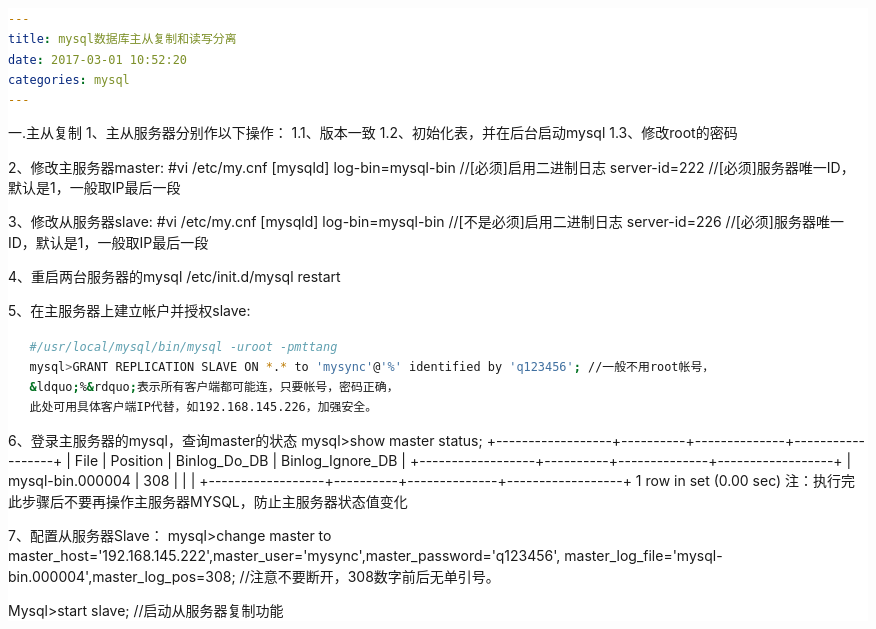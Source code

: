 ```yaml
---
title: mysql数据库主从复制和读写分离
date: 2017-03-01 10:52:20
categories: mysql
---
```

一.主从复制
1、主从服务器分别作以下操作：
  1.1、版本一致
  1.2、初始化表，并在后台启动mysql
  1.3、修改root的密码

2、修改主服务器master:
   #vi /etc/my.cnf
       [mysqld]
       log-bin=mysql-bin   //[必须]启用二进制日志
       server-id=222      //[必须]服务器唯一ID，默认是1，一般取IP最后一段

3、修改从服务器slave:
   #vi /etc/my.cnf
       [mysqld]
       log-bin=mysql-bin   //[不是必须]启用二进制日志
       server-id=226      //[必须]服务器唯一ID，默认是1，一般取IP最后一段

4、重启两台服务器的mysql
   /etc/init.d/mysql restart

5、在主服务器上建立帐户并授权slave:
```bash
   #/usr/local/mysql/bin/mysql -uroot -pmttang   
   mysql>GRANT REPLICATION SLAVE ON *.* to 'mysync'@'%' identified by 'q123456'; //一般不用root帐号，
   &ldquo;%&rdquo;表示所有客户端都可能连，只要帐号，密码正确，
   此处可用具体客户端IP代替，如192.168.145.226，加强安全。
   ```

6、登录主服务器的mysql，查询master的状态
   mysql>show master status;
   +------------------+----------+--------------+------------------+
   | File             | Position | Binlog_Do_DB | Binlog_Ignore_DB |
   +------------------+----------+--------------+------------------+
   | mysql-bin.000004 |      308 |              |                  |
   +------------------+----------+--------------+------------------+
   1 row in set (0.00 sec)
   注：执行完此步骤后不要再操作主服务器MYSQL，防止主服务器状态值变化

7、配置从服务器Slave：
   mysql>change master to master_host='192.168.145.222',master_user='mysync',master_password='q123456',
         master_log_file='mysql-bin.000004',master_log_pos=308;   //注意不要断开，308数字前后无单引号。

   Mysql>start slave;    //启动从服务器复制功能
